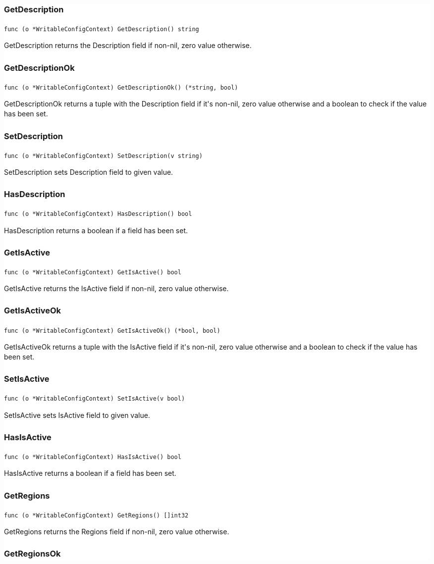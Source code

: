 ### GetDescription

`func (o *WritableConfigContext) GetDescription() string`

GetDescription returns the Description field if non-nil, zero value otherwise.

### GetDescriptionOk

`func (o *WritableConfigContext) GetDescriptionOk() (*string, bool)`

GetDescriptionOk returns a tuple with the Description field if it's non-nil, zero value otherwise
and a boolean to check if the value has been set.

### SetDescription

`func (o *WritableConfigContext) SetDescription(v string)`

SetDescription sets Description field to given value.

### HasDescription

`func (o *WritableConfigContext) HasDescription() bool`

HasDescription returns a boolean if a field has been set.

### GetIsActive

`func (o *WritableConfigContext) GetIsActive() bool`

GetIsActive returns the IsActive field if non-nil, zero value otherwise.

### GetIsActiveOk

`func (o *WritableConfigContext) GetIsActiveOk() (*bool, bool)`

GetIsActiveOk returns a tuple with the IsActive field if it's non-nil, zero value otherwise
and a boolean to check if the value has been set.

### SetIsActive

`func (o *WritableConfigContext) SetIsActive(v bool)`

SetIsActive sets IsActive field to given value.

### HasIsActive

`func (o *WritableConfigContext) HasIsActive() bool`

HasIsActive returns a boolean if a field has been set.

### GetRegions

`func (o *WritableConfigContext) GetRegions() []int32`

GetRegions returns the Regions field if non-nil, zero value otherwise.

### GetRegionsOk
